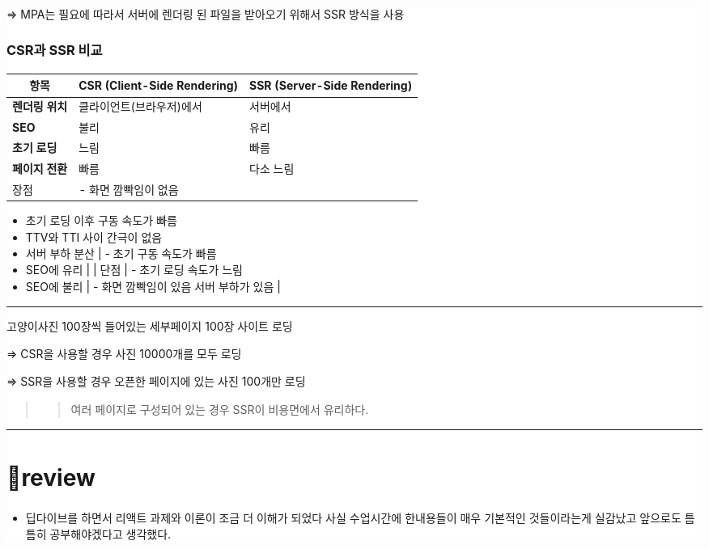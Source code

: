 ⇒ MPA는 필요에 따라서 서버에 렌더링 된 파일을 받아오기 위해서 SSR 방식을 사용

### CSR과 SSR 비교

| 항목 | CSR (Client-Side Rendering) | SSR (Server-Side Rendering) |
| --- | --- | --- |
| **렌더링 위치** | 클라이언트(브라우저)에서 | 서버에서 |
| **SEO** | 불리 | 유리 |
| **초기 로딩** | 느림 | 빠름 |
| **페이지 전환** | 빠름 | 다소 느림 |
| 장점 | - 화면 깜빡임이 없음
- 초기 로딩 이후 구동 속도가 빠름
- TTV와 TTI 사이 간극이 없음
- 서버 부하 분산 | - 초기 구동 속도가 빠름
- SEO에 유리 |
| 단점 | - 초기 로딩 속도가 느림
- SEO에 불리 | - 화면 깜빡임이 있음
 서버 부하가 있음 |

---

고양이사진 100장씩 들어있는 세부페이지 100장 사이트 로딩

⇒ CSR을 사용할 경우 사진 10000개를 모두 로딩

⇒ SSR을 사용할 경우 오픈한 페이지에 있는 사진 100개만 로딩

>> 여러 페이지로 구성되어 있는 경우 SSR이 비용면에서 유리하다.

---

# 💫review

- 딥다이브를 하면서 리액트 과제와 이론이 조금 더 이해가 되었다
사실 수업시간에 한내용들이 매우 기본적인 것들이라는게 실감났고
앞으로도 틈틈히 공부해야겠다고 생각했다.
